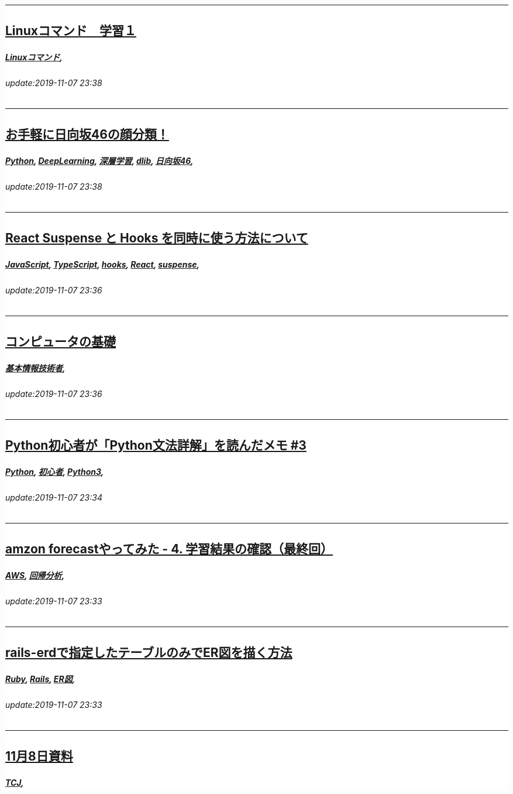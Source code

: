 
---
## [Linuxコマンド　学習１](https://qiita.com/saeko-w/items/a640a28f6b464dab35d3)
##### [Linuxコマンド](https://qiita.com/tags/Linuxコマンド), 
###### update:2019-11-07 23:38
---
## [お手軽に日向坂46の顔分類！](https://qiita.com/hinatazaka1/items/7c63a7dac72399daa1c9)
##### [Python](https://qiita.com/tags/Python), [DeepLearning](https://qiita.com/tags/DeepLearning), [深層学習](https://qiita.com/tags/深層学習), [dlib](https://qiita.com/tags/dlib), [日向坂46](https://qiita.com/tags/日向坂46), 
###### update:2019-11-07 23:38
---
## [React Suspense と Hooks を同時に使う方法について](https://qiita.com/hystking/items/296bfd233a06de794cc1)
##### [JavaScript](https://qiita.com/tags/JavaScript), [TypeScript](https://qiita.com/tags/TypeScript), [hooks](https://qiita.com/tags/hooks), [React](https://qiita.com/tags/React), [suspense](https://qiita.com/tags/suspense), 
###### update:2019-11-07 23:36
---
## [コンピュータの基礎](https://qiita.com/YUKchannel/items/7f9049a87c2524e3f1cc)
##### [基本情報技術者](https://qiita.com/tags/基本情報技術者), 
###### update:2019-11-07 23:36
---
## [Python初心者が「Python文法詳解」を読んだメモ #3](https://qiita.com/usayomo/items/57e6156c95e60b3223ca)
##### [Python](https://qiita.com/tags/Python), [初心者](https://qiita.com/tags/初心者), [Python3](https://qiita.com/tags/Python3), 
###### update:2019-11-07 23:34
---
## [amzon forecastやってみた - 4. 学習結果の確認（最終回）](https://qiita.com/watyanabe164/items/d4f81c3abc9539b240bb)
##### [AWS](https://qiita.com/tags/AWS), [回帰分析](https://qiita.com/tags/回帰分析), 
###### update:2019-11-07 23:33
---
## [rails-erdで指定したテーブルのみでER図を描く方法](https://qiita.com/kmttsh/items/8fa9f5ba02c43781e00f)
##### [Ruby](https://qiita.com/tags/Ruby), [Rails](https://qiita.com/tags/Rails), [ER図](https://qiita.com/tags/ER図), 
###### update:2019-11-07 23:33
---
## [11月8日資料](https://qiita.com/kono3478/items/ed7199f56b0e4e460b24)
##### [TCJ](https://qiita.com/tags/TCJ), 